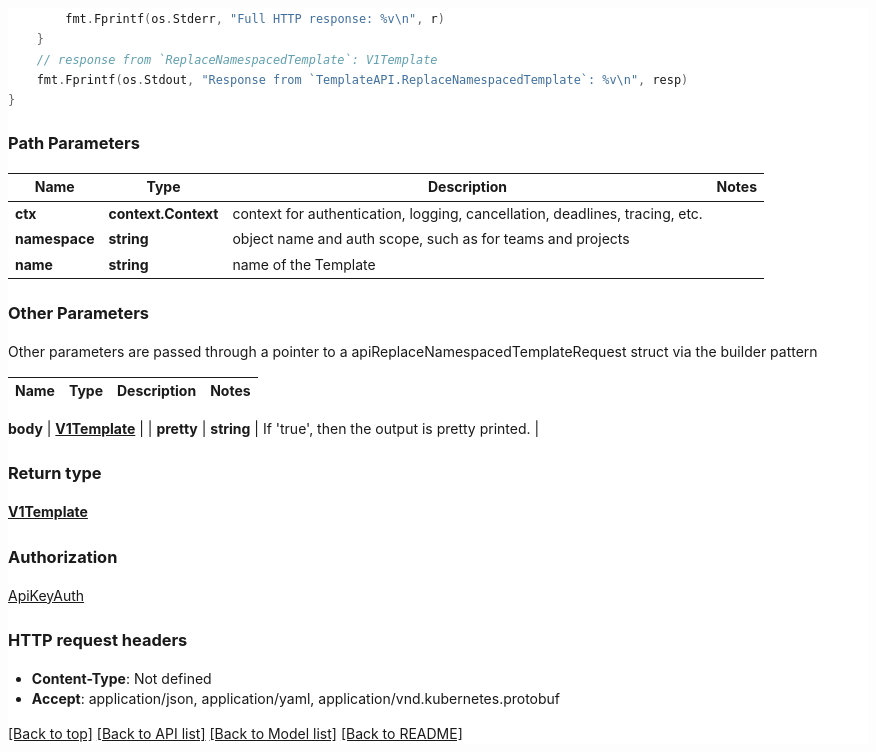 ```go
        fmt.Fprintf(os.Stderr, "Full HTTP response: %v\n", r)
    }
    // response from `ReplaceNamespacedTemplate`: V1Template
    fmt.Fprintf(os.Stdout, "Response from `TemplateAPI.ReplaceNamespacedTemplate`: %v\n", resp)
}
```

### Path Parameters


Name | Type | Description  | Notes
------------- | ------------- | ------------- | -------------
**ctx** | **context.Context** | context for authentication, logging, cancellation, deadlines, tracing, etc.
**namespace** | **string** | object name and auth scope, such as for teams and projects | 
**name** | **string** | name of the Template | 

### Other Parameters

Other parameters are passed through a pointer to a apiReplaceNamespacedTemplateRequest struct via the builder pattern


Name | Type | Description  | Notes
------------- | ------------- | ------------- | -------------


 **body** | [**V1Template**](V1Template.md) |  | 
 **pretty** | **string** | If &#39;true&#39;, then the output is pretty printed. | 

### Return type

[**V1Template**](V1Template.md)

### Authorization

[ApiKeyAuth](../README.md#ApiKeyAuth)

### HTTP request headers

- **Content-Type**: Not defined
- **Accept**: application/json, application/yaml, application/vnd.kubernetes.protobuf

[[Back to top]](#) [[Back to API list]](../README.md#documentation-for-api-endpoints)
[[Back to Model list]](../README.md#documentation-for-models)
[[Back to README]](../README.md)

